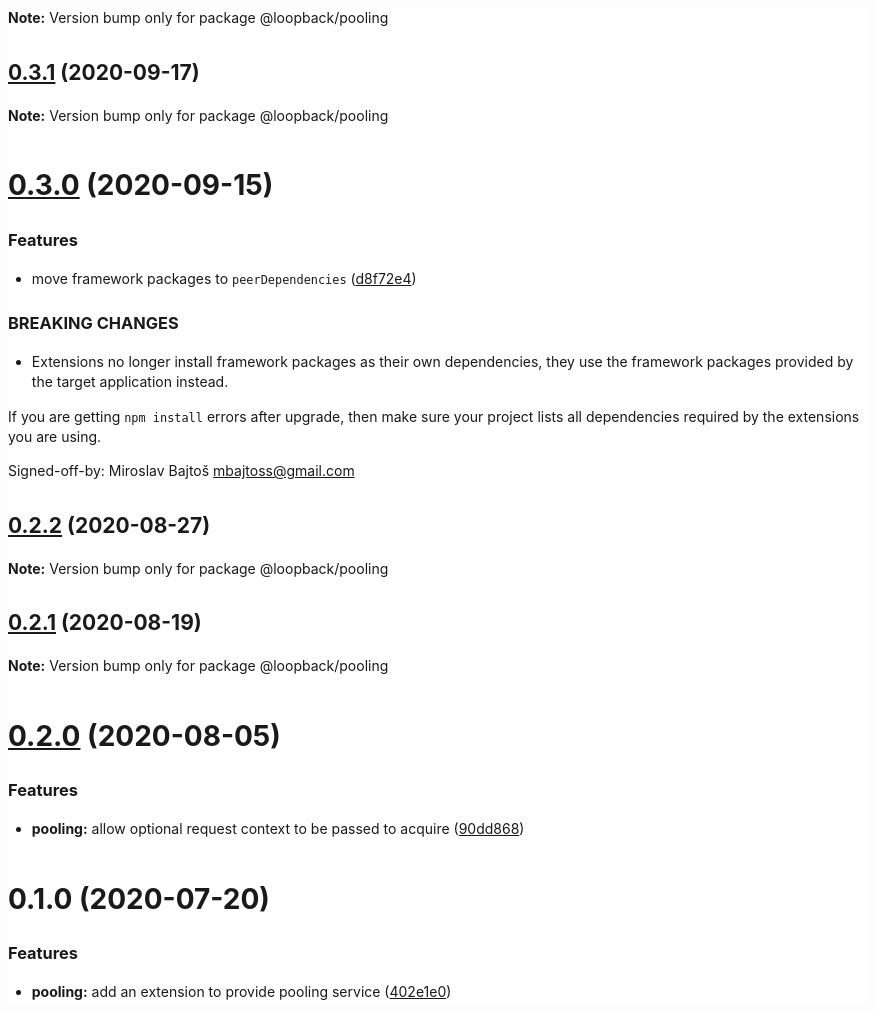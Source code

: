 **Note:** Version bump only for package @loopback/pooling

## [0.3.1](https://github.com/loopbackio/loopback-next/compare/@loopback/pooling@0.3.0...@loopback/pooling@0.3.1) (2020-09-17)

**Note:** Version bump only for package @loopback/pooling

# [0.3.0](https://github.com/loopbackio/loopback-next/compare/@loopback/pooling@0.2.2...@loopback/pooling@0.3.0) (2020-09-15)

### Features

- move framework packages to `peerDependencies`
  ([d8f72e4](https://github.com/loopbackio/loopback-next/commit/d8f72e4e9085aa132bfac3e930f3960042816f2a))

### BREAKING CHANGES

- Extensions no longer install framework packages as their own dependencies,
  they use the framework packages provided by the target application instead.

If you are getting `npm install` errors after upgrade, then make sure your
project lists all dependencies required by the extensions you are using.

Signed-off-by: Miroslav Bajtoš <mbajtoss@gmail.com>

## [0.2.2](https://github.com/loopbackio/loopback-next/compare/@loopback/pooling@0.2.1...@loopback/pooling@0.2.2) (2020-08-27)

**Note:** Version bump only for package @loopback/pooling

## [0.2.1](https://github.com/loopbackio/loopback-next/compare/@loopback/pooling@0.2.0...@loopback/pooling@0.2.1) (2020-08-19)

**Note:** Version bump only for package @loopback/pooling

# [0.2.0](https://github.com/loopbackio/loopback-next/compare/@loopback/pooling@0.1.0...@loopback/pooling@0.2.0) (2020-08-05)

### Features

- **pooling:** allow optional request context to be passed to acquire
  ([90dd868](https://github.com/loopbackio/loopback-next/commit/90dd8686475ba159901605de09b9c9926fe91a9d))

# 0.1.0 (2020-07-20)

### Features

- **pooling:** add an extension to provide pooling service
  ([402e1e0](https://github.com/loopbackio/loopback-next/commit/402e1e0f5da74c2b72199dd29dcaae43add48478))
